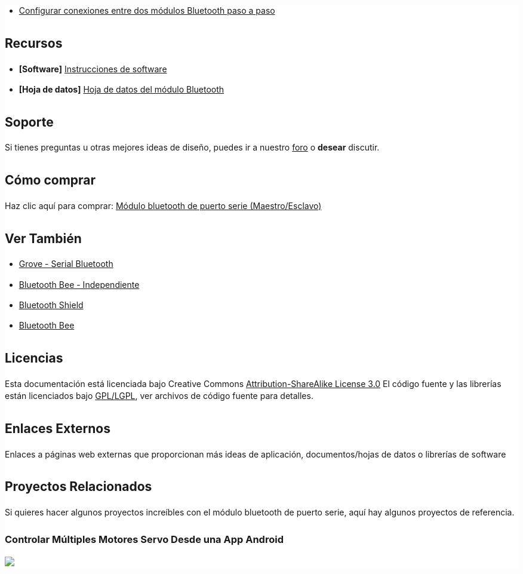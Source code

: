 - [Configurar conexiones entre dos módulos Bluetooth paso a paso](https://forum.seeedstudio.com/viewtopic.php?f=4&amp;t=687)

## Recursos  

- **[Software]**   [Instrucciones de software](https://files.seeedstudio.com/wiki/Serial_port_bluetooth_module_Master-Slave/res/Bluetooth_Software_Instruction.pdf)

- **[Hoja de datos]**  [Hoja de datos del módulo Bluetooth](https://files.seeedstudio.com/wiki/Serial_port_bluetooth_module_Master-Slave/res/Bluetooth_module.pdf)

## Soporte  

Si tienes preguntas u otras mejores ideas de diseño, puedes ir a nuestro [foro](https://www.seeedstudio.com/forum) o **desear** discutir.

## Cómo comprar  

Haz clic aquí para comprar: [Módulo bluetooth de puerto serie (Maestro/Esclavo)](https://www.seeedstudio.com/depot/serial-port-bluetooth-module-masterslave-p-572.html?cPath=139_142)

## Ver También  

- [Grove - Serial Bluetooth](https://www.seeedstudio.com/depot/grove-serial-bluetooth-p-795.html?cPath=139_142)

- [Bluetooth Bee - Independiente](https://www.seeedstudio.com/depot/bluetooth-bee-standalone-p-1157.html?cPath=139_142)

- [Bluetooth Shield](https://www.seeedstudio.com/depot/bluetooth-shield-p-866.html?cPath=132_134)

- [Bluetooth Bee](https://www.seeedstudio.com/depot/bluetooth-bee-p-598.html?cPath=139_142)

## Licencias  

Esta documentación está licenciada bajo Creative Commons [Attribution-ShareAlike License 3.0](http://creativecommons.org/licenses/by-sa/3.0/) El código fuente y las librerías están licenciados bajo [GPL/LGPL](http://www.gnu.org/licenses/gpl.html), ver archivos de código fuente para detalles.

## Enlaces Externos  

Enlaces a páginas web externas que proporcionan más ideas de aplicación, documentos/hojas de datos o librerías de software

## Proyectos Relacionados

Si quieres hacer algunos proyectos increíbles con el módulo bluetooth de puerto serie, aquí hay algunos proyectos de referencia.

### Controlar Múltiples Motores Servo Desde una App Android

![](https://files.seeedstudio.com/wiki/Serial_port_bluetooth_module_Master-Slave/img/Control_Multiple_servo_Motor_From_android_app.jpg)
